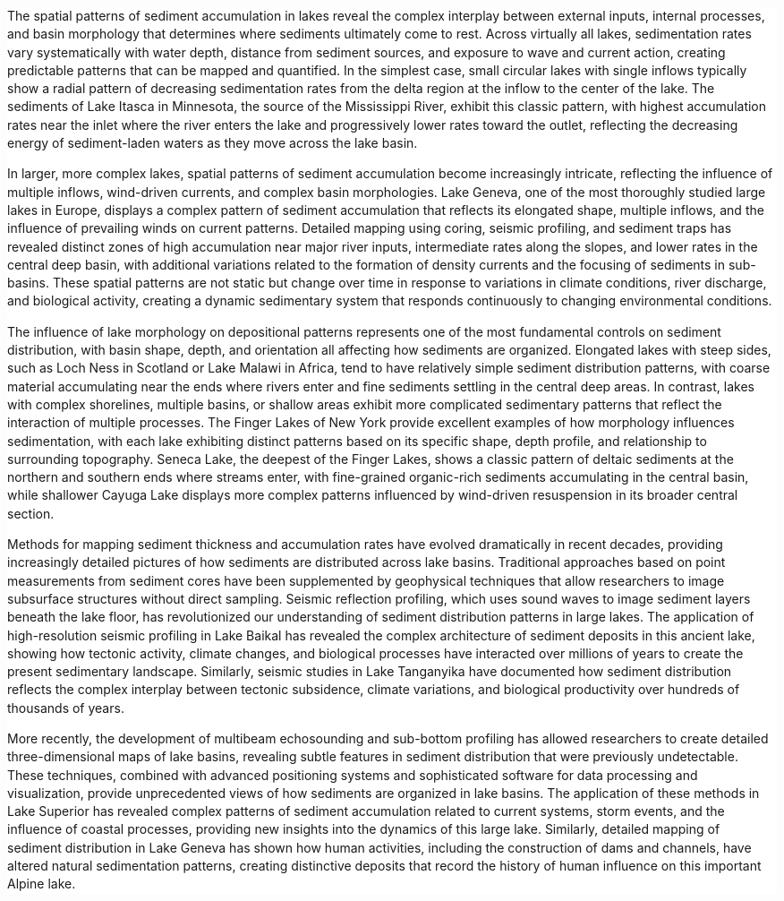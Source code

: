 The spatial patterns of sediment accumulation in lakes reveal the complex interplay between external inputs, internal processes, and basin morphology that determines where sediments ultimately come to rest. Across virtually all lakes, sedimentation rates vary systematically with water depth, distance from sediment sources, and exposure to wave and current action, creating predictable patterns that can be mapped and quantified. In the simplest case, small circular lakes with single inflows typically show a radial pattern of decreasing sedimentation rates from the delta region at the inflow to the center of the lake. The sediments of Lake Itasca in Minnesota, the source of the Mississippi River, exhibit this classic pattern, with highest accumulation rates near the inlet where the river enters the lake and progressively lower rates toward the outlet, reflecting the decreasing energy of sediment-laden waters as they move across the lake basin.

In larger, more complex lakes, spatial patterns of sediment accumulation become increasingly intricate, reflecting the influence of multiple inflows, wind-driven currents, and complex basin morphologies. Lake Geneva, one of the most thoroughly studied large lakes in Europe, displays a complex pattern of sediment accumulation that reflects its elongated shape, multiple inflows, and the influence of prevailing winds on current patterns. Detailed mapping using coring, seismic profiling, and sediment traps has revealed distinct zones of high accumulation near major river inputs, intermediate rates along the slopes, and lower rates in the central deep basin, with additional variations related to the formation of density currents and the focusing of sediments in sub-basins. These spatial patterns are not static but change over time in response to variations in climate conditions, river discharge, and biological activity, creating a dynamic sedimentary system that responds continuously to changing environmental conditions.

The influence of lake morphology on depositional patterns represents one of the most fundamental controls on sediment distribution, with basin shape, depth, and orientation all affecting how sediments are organized. Elongated lakes with steep sides, such as Loch Ness in Scotland or Lake Malawi in Africa, tend to have relatively simple sediment distribution patterns, with coarse material accumulating near the ends where rivers enter and fine sediments settling in the central deep areas. In contrast, lakes with complex shorelines, multiple basins, or shallow areas exhibit more complicated sedimentary patterns that reflect the interaction of multiple processes. The Finger Lakes of New York provide excellent examples of how morphology influences sedimentation, with each lake exhibiting distinct patterns based on its specific shape, depth profile, and relationship to surrounding topography. Seneca Lake, the deepest of the Finger Lakes, shows a classic pattern of deltaic sediments at the northern and southern ends where streams enter, with fine-grained organic-rich sediments accumulating in the central basin, while shallower Cayuga Lake displays more complex patterns influenced by wind-driven resuspension in its broader central section.

Methods for mapping sediment thickness and accumulation rates have evolved dramatically in recent decades, providing increasingly detailed pictures of how sediments are distributed across lake basins. Traditional approaches based on point measurements from sediment cores have been supplemented by geophysical techniques that allow researchers to image subsurface structures without direct sampling. Seismic reflection profiling, which uses sound waves to image sediment layers beneath the lake floor, has revolutionized our understanding of sediment distribution patterns in large lakes. The application of high-resolution seismic profiling in Lake Baikal has revealed the complex architecture of sediment deposits in this ancient lake, showing how tectonic activity, climate changes, and biological processes have interacted over millions of years to create the present sedimentary landscape. Similarly, seismic studies in Lake Tanganyika have documented how sediment distribution reflects the complex interplay between tectonic subsidence, climate variations, and biological productivity over hundreds of thousands of years.

More recently, the development of multibeam echosounding and sub-bottom profiling has allowed researchers to create detailed three-dimensional maps of lake basins, revealing subtle features in sediment distribution that were previously undetectable. These techniques, combined with advanced positioning systems and sophisticated software for data processing and visualization, provide unprecedented views of how sediments are organized in lake basins. The application of these methods in Lake Superior has revealed complex patterns of sediment accumulation related to current systems, storm events, and the influence of coastal processes, providing new insights into the dynamics of this large lake. Similarly, detailed mapping of sediment distribution in Lake Geneva has shown how human activities, including the construction of dams and channels, have altered natural sedimentation patterns, creating distinctive deposits that record the history of human influence on this important Alpine lake.
